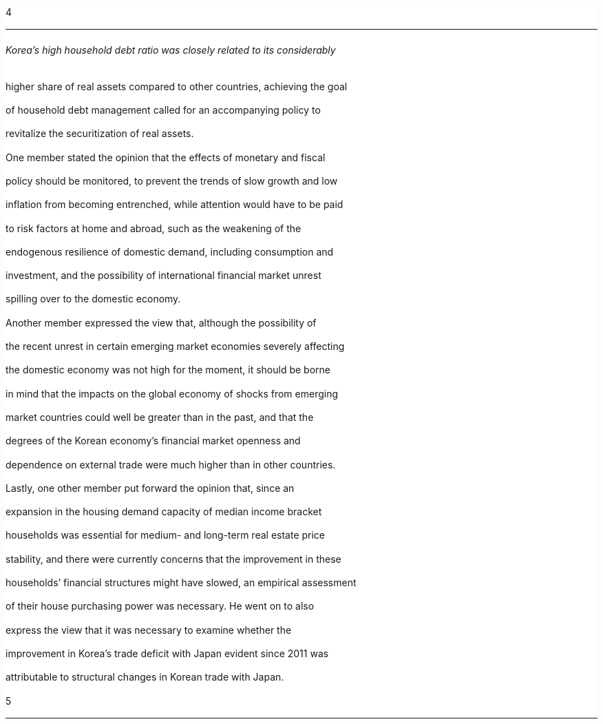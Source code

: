 4


-----

###### Korea’s high household debt ratio was closely related to its considerably

 higher share of real assets compared to other countries, achieving the goal

 of household debt management called for an accompanying policy to

 revitalize the securitization of real assets. 

 One member stated the opinion that the effects of monetary and fiscal

 policy should be monitored, to prevent the trends of slow growth and low

 inflation from becoming entrenched, while attention would have to be paid

 to risk factors at home and abroad, such as the weakening of the

 endogenous resilience of domestic demand, including consumption and

 investment, and the possibility of international financial market unrest

 spilling over to the domestic economy.

 Another member expressed the view that, although the possibility of

 the recent unrest in certain emerging market economies severely affecting

 the domestic economy was not high for the moment, it should be borne

 in mind that the impacts on the global economy of shocks from emerging

 market countries could well be greater than in the past, and that the

 degrees of the Korean economy’s financial market openness and

 dependence on external trade were much higher than in other countries.

 Lastly, one other member put forward the opinion that, since an

 expansion in the housing demand capacity of median income bracket

 households was essential for medium- and long-term real estate price

 stability, and there were currently concerns that the improvement in these

 households’ financial structures might have slowed, an empirical assessment

 of their house purchasing power was necessary. He went on to also

 express the view that it was necessary to examine whether the

 improvement in Korea’s trade deficit with Japan evident since 2011 was

 attributable to structural changes in Korean trade with Japan.  

5


-----
